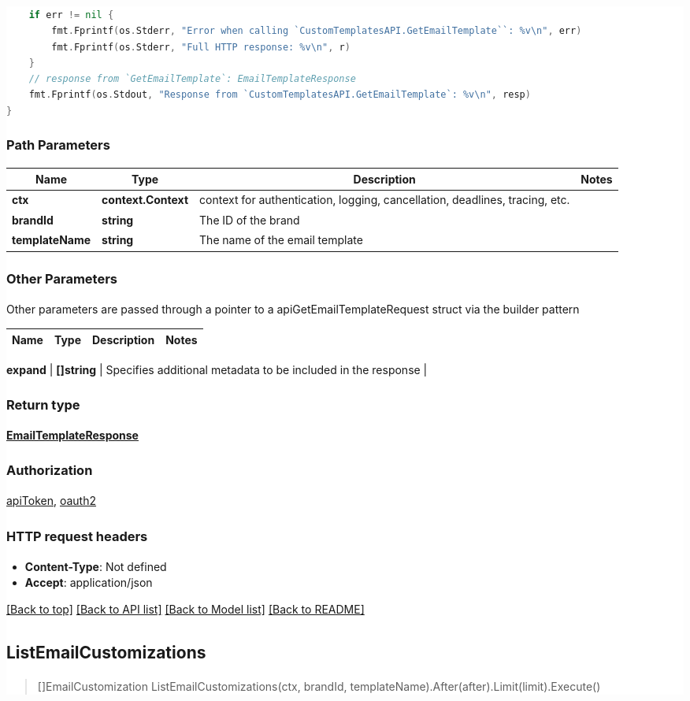 ```go
	if err != nil {
		fmt.Fprintf(os.Stderr, "Error when calling `CustomTemplatesAPI.GetEmailTemplate``: %v\n", err)
		fmt.Fprintf(os.Stderr, "Full HTTP response: %v\n", r)
	}
	// response from `GetEmailTemplate`: EmailTemplateResponse
	fmt.Fprintf(os.Stdout, "Response from `CustomTemplatesAPI.GetEmailTemplate`: %v\n", resp)
}
```

### Path Parameters


Name | Type | Description  | Notes
------------- | ------------- | ------------- | -------------
**ctx** | **context.Context** | context for authentication, logging, cancellation, deadlines, tracing, etc.
**brandId** | **string** | The ID of the brand | 
**templateName** | **string** | The name of the email template | 

### Other Parameters

Other parameters are passed through a pointer to a apiGetEmailTemplateRequest struct via the builder pattern


Name | Type | Description  | Notes
------------- | ------------- | ------------- | -------------


 **expand** | **[]string** | Specifies additional metadata to be included in the response | 

### Return type

[**EmailTemplateResponse**](EmailTemplateResponse.md)

### Authorization

[apiToken](../README.md#apiToken), [oauth2](../README.md#oauth2)

### HTTP request headers

- **Content-Type**: Not defined
- **Accept**: application/json

[[Back to top]](#) [[Back to API list]](../README.md#documentation-for-api-endpoints)
[[Back to Model list]](../README.md#documentation-for-models)
[[Back to README]](../README.md)


## ListEmailCustomizations

> []EmailCustomization ListEmailCustomizations(ctx, brandId, templateName).After(after).Limit(limit).Execute()
